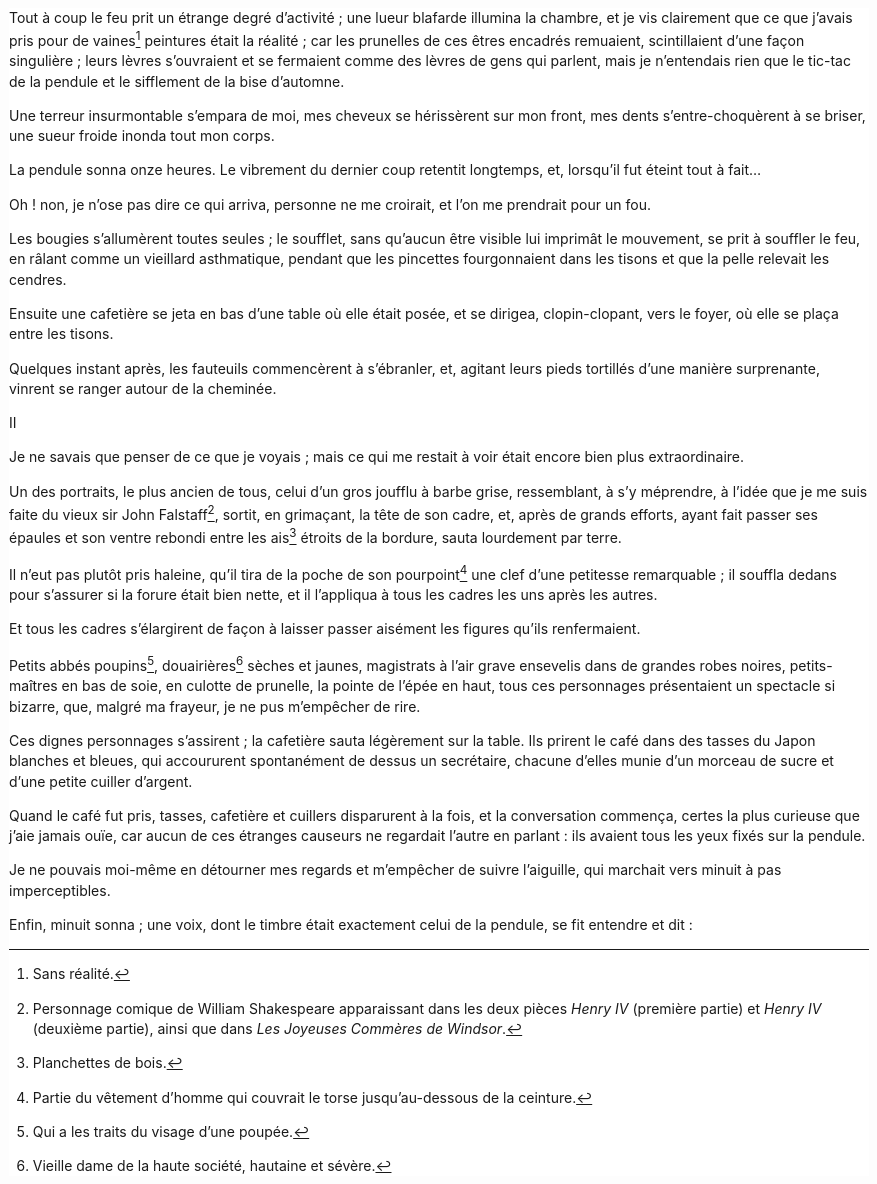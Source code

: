 Tout à coup le feu prit un étrange degré d’activité ; une lueur blafarde illumina la chambre, et je vis clairement que ce que j’avais pris pour de vaines[^5] peintures était la réalité ; car les prunelles de ces êtres encadrés remuaient, scintillaient d’une façon singulière ; leurs lèvres s’ouvraient et se fermaient comme des lèvres de gens qui parlent, mais je n’entendais rien que le tic-tac de la pendule et le sifflement de la bise d’automne.

Une terreur insurmontable s’empara de moi, mes cheveux se hérissèrent sur mon front, mes dents s’entre-choquèrent à se briser, une sueur froide inonda tout mon corps.

La pendule sonna onze heures. Le vibrement du dernier coup retentit longtemps, et, lorsqu’il fut éteint tout à fait…

Oh ! non, je n’ose pas dire ce qui arriva, personne ne me croirait, et l’on me prendrait pour un fou.

Les bougies s’allumèrent toutes seules ; le soufflet, sans qu’aucun être visible lui imprimât le mouvement, se prit à souffler le feu, en râlant comme un vieillard asthmatique, pendant que les pincettes fourgonnaient dans les tisons et que la pelle relevait les cendres.

Ensuite une cafetière se jeta en bas d’une table où elle était posée, et se dirigea, clopin-clopant, vers le foyer, où elle se plaça entre les tisons.

Quelques instant après, les fauteuils commencèrent à s’ébranler, et, agitant leurs pieds tortillés d’une manière surprenante, vinrent se ranger autour de la cheminée.

II

Je ne savais que penser de ce que je voyais ; mais ce qui me restait à voir était encore bien plus extraordinaire.

Un des portraits, le plus ancien de tous, celui d’un gros joufflu à barbe grise, ressemblant, à s’y méprendre, à l’idée que je me suis faite du vieux sir John Falstaff[^6], sortit, en grimaçant, la tête de son cadre, et, après de grands efforts, ayant fait passer ses épaules et son ventre rebondi entre les ais[^7] étroits de la bordure, sauta lourdement par terre.

Il n’eut pas plutôt pris haleine, qu’il tira de la poche de son pourpoint[^8] une clef d’une petitesse remarquable ; il souffla dedans pour s’assurer si la forure était bien nette, et il l’appliqua à tous les cadres les uns après les autres.

Et tous les cadres s’élargirent de façon à laisser passer aisément les figures qu’ils renfermaient.

Petits abbés poupins[^9], douairières[^10] sèches et jaunes, magistrats à l’air grave ensevelis dans de grandes robes noires, petits-maîtres en bas de soie, en culotte de prunelle, la pointe de l’épée en haut, tous ces personnages présentaient un spectacle si bizarre, que, malgré ma frayeur, je ne pus m’empêcher de rire.

Ces dignes personnages s’assirent ; la cafetière sauta légèrement sur la table. Ils prirent le café dans des tasses du Japon blanches et bleues, qui accoururent spontanément de dessus un secrétaire, chacune d’elles munie d’un morceau de sucre et d’une petite cuiller d’argent.

Quand le café fut pris, tasses, cafetière et cuillers disparurent à la fois, et la conversation commença, certes la plus curieuse que j’aie jamais ouïe, car aucun de ces étranges causeurs ne regardait l’autre en parlant : ils avaient tous les yeux fixés sur la pendule. 

Je ne pouvais moi-même en détourner mes regards et m’empêcher de suivre l’aiguille, qui marchait vers minuit à pas imperceptibles.

Enfin, minuit sonna ; une voix, dont le timbre était exactement celui de la pendule, se fit entendre et dit :


[^1]:	Épuisés de fatigue.
[^2]:	À la mort de Louis XIV, période de 1715 à 1732 durant laquelle, le roi étant trop jeune pour gouverner, le pouvoir est confié à Philippe d’Orléans (en attendant que l’héritier de la couronne ait treize ans et un jour).
[^3]:	Peintre français (1703-1770).
[^4]:	Qui a du fard sur le visage. Maquillé.
[^5]:	Sans réalité.
[^6]:	Personnage comique de William Shakespeare apparaissant dans les deux pièces *Henry IV* (première partie) et *Henry IV* (deuxième partie), ainsi que dans *Les Joyeuses Commères de Windsor*.
[^7]:	Planchettes de bois.
[^8]:	Partie du vêtement d’homme qui couvrait le torse jusqu’au-dessous de la ceinture.
[^9]:	Qui a les traits du visage d’une poupée.
[^10]:	Vieille dame de la haute société, hautaine et sévère.
[^11]:	Instrument à vent.
[^12]:	Danse de bal à trois temps adoptée à l’époque de Louis XIV.
[^13]:	Ancien nom du mercure.
[^14]:	Ronds de jambe, jetés battus, entrechats sont des termes de danse.
[^15]:	Parler avec.
[^16]:	En musique, terme signifiant « très vite ».
[^17]:	Le mot a plusieurs sens : qui est créé par l’imagination, qui n’existe pas ; étonnant, formidable.
[^18]:	C’est l’alouette qui, dans *Roméo et Juliette*, annonce aux amants que leur nuit d’amour est achevée.
[^19]:	Partie d’une veste qui part de la taille et descend sur les hanches.
[^20]:	Action de minauder (faire des mines, faire semblant de prendre des manières pour plaire, séduire).
[^21]:	Papier très blanc et de pâte fine.
[^22]:	Lignes, traits constituant une ébauche, une esquisse.
[^23]:	Pneumonie.